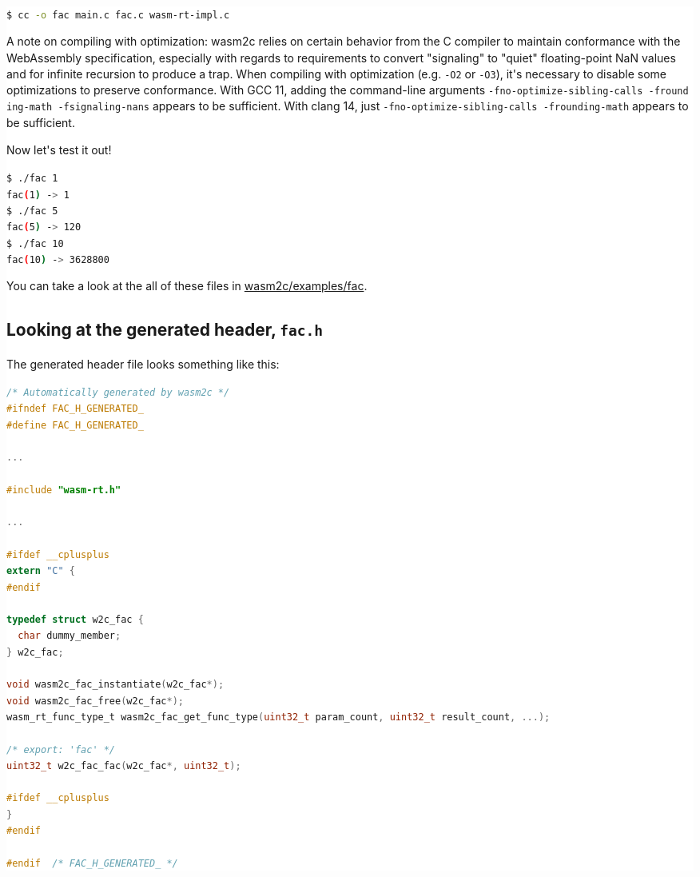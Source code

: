 ```sh
$ cc -o fac main.c fac.c wasm-rt-impl.c
```

A note on compiling with optimization: wasm2c relies on certain
behavior from the C compiler to maintain conformance with the
WebAssembly specification, especially with regards to requirements to
convert "signaling" to "quiet" floating-point NaN values and for
infinite recursion to produce a trap. When compiling with optimization
(e.g. `-O2` or `-O3`), it's necessary to disable some optimizations to
preserve conformance. With GCC 11, adding the command-line arguments
`-fno-optimize-sibling-calls -frounding-math -fsignaling-nans` appears
to be sufficient. With clang 14, just `-fno-optimize-sibling-calls
-frounding-math` appears to be sufficient.

Now let's test it out!

```sh
$ ./fac 1
fac(1) -> 1
$ ./fac 5
fac(5) -> 120
$ ./fac 10
fac(10) -> 3628800
```

You can take a look at the all of these files in
[wasm2c/examples/fac](/wasm2c/examples/fac).

## Looking at the generated header, `fac.h`

The generated header file looks something like this:

```c
/* Automatically generated by wasm2c */
#ifndef FAC_H_GENERATED_
#define FAC_H_GENERATED_

...

#include "wasm-rt.h"

...

#ifdef __cplusplus
extern "C" {
#endif

typedef struct w2c_fac {
  char dummy_member;
} w2c_fac;

void wasm2c_fac_instantiate(w2c_fac*);
void wasm2c_fac_free(w2c_fac*);
wasm_rt_func_type_t wasm2c_fac_get_func_type(uint32_t param_count, uint32_t result_count, ...);

/* export: 'fac' */
uint32_t w2c_fac_fac(w2c_fac*, uint32_t);

#ifdef __cplusplus
}
#endif

#endif  /* FAC_H_GENERATED_ */

```
